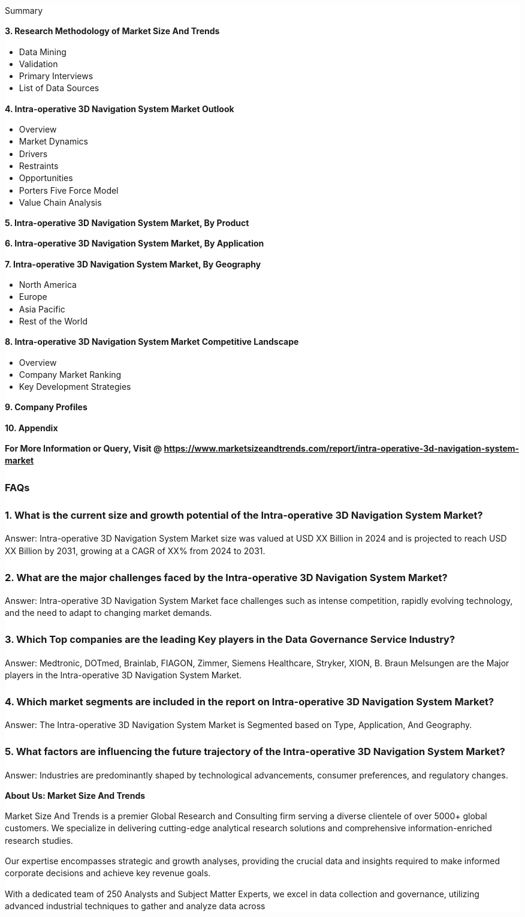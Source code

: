 Summary</span></strong></p></div><div class="" data-test-id=""><p><strong><span class="">3. Research Methodology of Market Size And Trends</span></strong></p></div><div class="" data-test-id=""><ul><li><span class="">Data Mining</span></li><li><span class="">Validation</span></li><li><span class="">Primary Interviews</span></li><li><span class="">List of Data Sources</span></li></ul></div><div class="" data-test-id=""><p><strong><span class="">4. Intra-operative 3D Navigation System Market Outlook</span></strong></p></div><div class="" data-test-id=""><ul><li><span class="">Overview</span></li><li><span class="">Market Dynamics</span></li><li><span class="">Drivers</span></li><li><span class="">Restraints</span></li><li><span class="">Opportunities</span></li><li><span class="">Porters Five Force Model</span></li><li><span class="">Value Chain Analysis</span></li></ul></div><div class="" data-test-id=""><p><strong><span class="">5. Intra-operative 3D Navigation System Market, By Product</span></strong></p></div><div class="" data-test-id=""><p><strong><span class="">6. Intra-operative 3D Navigation System Market, By Application</span></strong></p></div><div class="" data-test-id=""><p><strong><span class="">7. Intra-operative 3D Navigation System Market, By Geography</span></strong></p></div><div class="" data-test-id=""><ul><li><span class="">North America</span></li><li><span class="">Europe</span></li><li><span class="">Asia Pacific</span></li><li><span class="">Rest of the World</span></li></ul></div><div class="" data-test-id=""><p><strong><span class="">8. Intra-operative 3D Navigation System Market Competitive Landscape</span></strong></p></div><div class="" data-test-id=""><ul><li><span class="">Overview</span></li><li><span class="">Company Market Ranking</span></li><li><span class="">Key Development Strategies</span></li></ul></div><div class="" data-test-id=""><p><strong><span class="">9. Company Profiles</span></strong></p></div><div class="" data-test-id=""><p><strong><span class="">10. Appendix</span></strong></p></div><div class="" data-test-id=""><p><strong><span class="">For More Information or Query, Visit @ <a href="https://www.marketsizeandtrends.com/report/intra-operative-3d-navigation-system-market" target="_blank">https://www.marketsizeandtrends.com/report/intra-operative-3d-navigation-system-market</a></span></strong></p></div><div class="" data-test-id=""><div class="article-main__content" data-test-id="publishing-text-block"><h3><strong><span class="">FAQs</span></strong></h3></div><div class="article-main__content" data-test-id="publishing-text-block"><h3><span class="">1. What is the current size and growth potential of the Intra-operative 3D Navigation System Market?</span></h3></div><div class="article-main__content" data-test-id="publishing-text-block"><p><span class="font-[700]">Answer</span><span class="">: Intra-operative 3D Navigation System Market size was valued at USD XX Billion in 2024 and is projected to reach USD XX Billion by 2031, growing at a CAGR of XX% from 2024 to 2031.</span></p></div><div class="article-main__content" data-test-id="publishing-text-block"><h3><span class="">2. What are the major challenges faced by the Intra-operative 3D Navigation System Market?</span></h3></div><div class="article-main__content" data-test-id="publishing-text-block"><p><span class="font-[700]">Answer</span><span class="">: Intra-operative 3D Navigation System Market face challenges such as intense competition, rapidly evolving technology, and the need to adapt to changing market demands.</span></p></div><div class="article-main__content" data-test-id="publishing-text-block"><h3><span class="">3. Which Top companies are the leading Key players in the Data Governance Service Industry?</span></h3></div><div class="article-main__content" data-test-id="publishing-text-block"><p><span class="font-[700]">Answer</span><span class="">: Medtronic, DOTmed, Brainlab, FIAGON, Zimmer, Siemens Healthcare, Stryker, XION, B. Braun Melsungen are the Major players in the Intra-operative 3D Navigation System Market.</span></p></div><div class="article-main__content" data-test-id="publishing-text-block"><h3><span class="">4. Which market segments are included in the report on Intra-operative 3D Navigation System Market?</span></h3></div><div class="article-main__content" data-test-id="publishing-text-block"><p><span class="font-[700]">Answer</span><span class="">: The Intra-operative 3D Navigation System Market is Segmented based on Type, Application, And Geography.</span></p></div><div class="article-main__content" data-test-id="publishing-text-block"><h3><span class="">5. What factors are influencing the future trajectory of the Intra-operative 3D Navigation System Market?</span></h3></div><div class="article-main__content" data-test-id="publishing-text-block"><p><span class="font-[700]">Answer:</span><span class="">&nbsp;Industries are predominantly shaped by technological advancements, consumer preferences, and regulatory changes.</span></p></div><p><strong><span class="">About Us: Market Size And Trends</span></strong></p></div><div class="" data-test-id=""><p><span class="">Market Size And Trends is a premier Global Research and Consulting firm serving a diverse clientele of over 5000+ global customers. We specialize in delivering cutting-edge analytical research solutions and comprehensive information-enriched research studies.</span></p></div><div class="" data-test-id=""><p><span class="">Our expertise encompasses strategic and growth analyses, providing the crucial data and insights required to make informed corporate decisions and achieve key revenue goals.</span></p></div><div class="" data-test-id=""><p><span class="">With a dedicated team of 250 Analysts and Subject Matter Experts, we excel in data collection and governance, utilizing advanced industrial techniques to gather and analyze data across